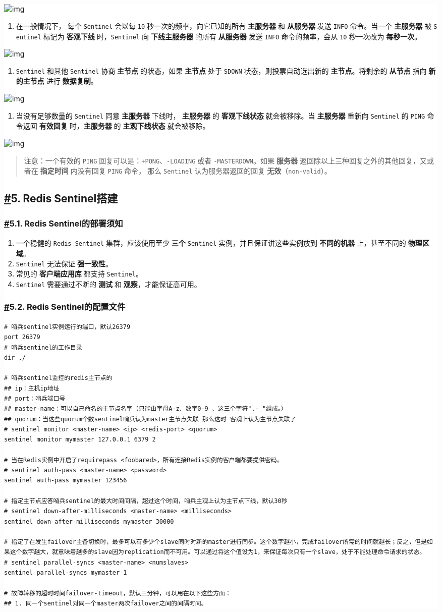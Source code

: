  ![img](http://img.liuwenqi.com/blog/2019-07-18-235702.png)



1. 在一般情况下， 每个 `Sentinel` 会以每 `10` 秒一次的频率，向它已知的所有 **主服务器** 和 **从服务器** 发送 `INFO` 命令。当一个 **主服务器** 被 `Sentinel` 标记为 **客观下线** 时，`Sentinel` 向 **下线主服务器** 的所有 **从服务器** 发送 `INFO` 命令的频率，会从 `10` 秒一次改为 **每秒一次**。

 ![img](http://img.liuwenqi.com/blog/2019-07-18-235729.png)

1. `Sentinel` 和其他 `Sentinel` 协商 **主节点** 的状态，如果 **主节点** 处于 `SDOWN` 状态，则投票自动选出新的 **主节点**。将剩余的 **从节点** 指向 **新的主节点** 进行 **数据复制**。

![img](http://img.liuwenqi.com/blog/2019-07-19-000933.png)

1. 当没有足够数量的 `Sentinel` 同意 **主服务器** 下线时， **主服务器** 的 **客观下线状态** 就会被移除。当 **主服务器** 重新向 `Sentinel` 的 `PING` 命令返回 **有效回复** 时，**主服务器** 的 **主观下线状态** 就会被移除。

![img](http://img.liuwenqi.com/blog/2019-07-19-000959.png)

> 注意：一个有效的 `PING` 回复可以是：`+PONG`、`-LOADING` 或者 `-MASTERDOWN`。如果 **服务器** 返回除以上三种回复之外的其他回复，又或者在 **指定时间** 内没有回复 `PING` 命令， 那么 `Sentinel` 认为服务器返回的回复 **无效**（`non-valid`）。

## [#](http://www.liuwq.com/views/数据库/redis哨兵.html#_5-redis-sentinel搭建)5. Redis Sentinel搭建

### [#](http://www.liuwq.com/views/数据库/redis哨兵.html#_5-1-redis-sentinel的部署须知)5.1. Redis Sentinel的部署须知

1. 一个稳健的 `Redis Sentinel` 集群，应该使用至少 **三个** `Sentinel` 实例，并且保证讲这些实例放到 **不同的机器** 上，甚至不同的 **物理区域**。
2. `Sentinel` 无法保证 **强一致性**。
3. 常见的 **客户端应用库** 都支持 `Sentinel`。
4. `Sentinel` 需要通过不断的 **测试** 和 **观察**，才能保证高可用。

### [#](http://www.liuwq.com/views/数据库/redis哨兵.html#_5-2-redis-sentinel的配置文件)5.2. Redis Sentinel的配置文件

```text
# 哨兵sentinel实例运行的端口，默认26379  
port 26379
# 哨兵sentinel的工作目录
dir ./

# 哨兵sentinel监控的redis主节点的 
## ip：主机ip地址
## port：哨兵端口号
## master-name：可以自己命名的主节点名字（只能由字母A-z、数字0-9 、这三个字符".-_"组成。）
## quorum：当这些quorum个数sentinel哨兵认为master主节点失联 那么这时 客观上认为主节点失联了  
# sentinel monitor <master-name> <ip> <redis-port> <quorum>  
sentinel monitor mymaster 127.0.0.1 6379 2

# 当在Redis实例中开启了requirepass <foobared>，所有连接Redis实例的客户端都要提供密码。
# sentinel auth-pass <master-name> <password>  
sentinel auth-pass mymaster 123456  

# 指定主节点应答哨兵sentinel的最大时间间隔，超过这个时间，哨兵主观上认为主节点下线，默认30秒  
# sentinel down-after-milliseconds <master-name> <milliseconds>
sentinel down-after-milliseconds mymaster 30000  

# 指定了在发生failover主备切换时，最多可以有多少个slave同时对新的master进行同步。这个数字越小，完成failover所需的时间就越长；反之，但是如果这个数字越大，就意味着越多的slave因为replication而不可用。可以通过将这个值设为1，来保证每次只有一个slave，处于不能处理命令请求的状态。
# sentinel parallel-syncs <master-name> <numslaves>
sentinel parallel-syncs mymaster 1  

# 故障转移的超时时间failover-timeout，默认三分钟，可以用在以下这些方面：
## 1. 同一个sentinel对同一个master两次failover之间的间隔时间。  
```